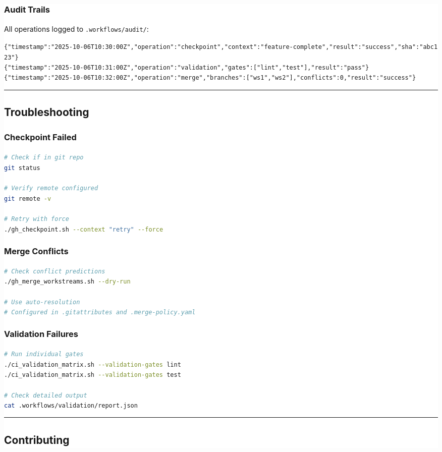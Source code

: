 ### Audit Trails

All operations logged to `.workflows/audit/`:

```jsonl
{"timestamp":"2025-10-06T10:30:00Z","operation":"checkpoint","context":"feature-complete","result":"success","sha":"abc123"}
{"timestamp":"2025-10-06T10:31:00Z","operation":"validation","gates":["lint","test"],"result":"pass"}
{"timestamp":"2025-10-06T10:32:00Z","operation":"merge","branches":["ws1","ws2"],"conflicts":0,"result":"success"}
```

---

## Troubleshooting

### Checkpoint Failed

```bash
# Check if in git repo
git status

# Verify remote configured
git remote -v

# Retry with force
./gh_checkpoint.sh --context "retry" --force
```

### Merge Conflicts

```bash
# Check conflict predictions
./gh_merge_workstreams.sh --dry-run

# Use auto-resolution
# Configured in .gitattributes and .merge-policy.yaml
```

### Validation Failures

```bash
# Run individual gates
./ci_validation_matrix.sh --validation-gates lint
./ci_validation_matrix.sh --validation-gates test

# Check detailed output
cat .workflows/validation/report.json
```

---

## Contributing
